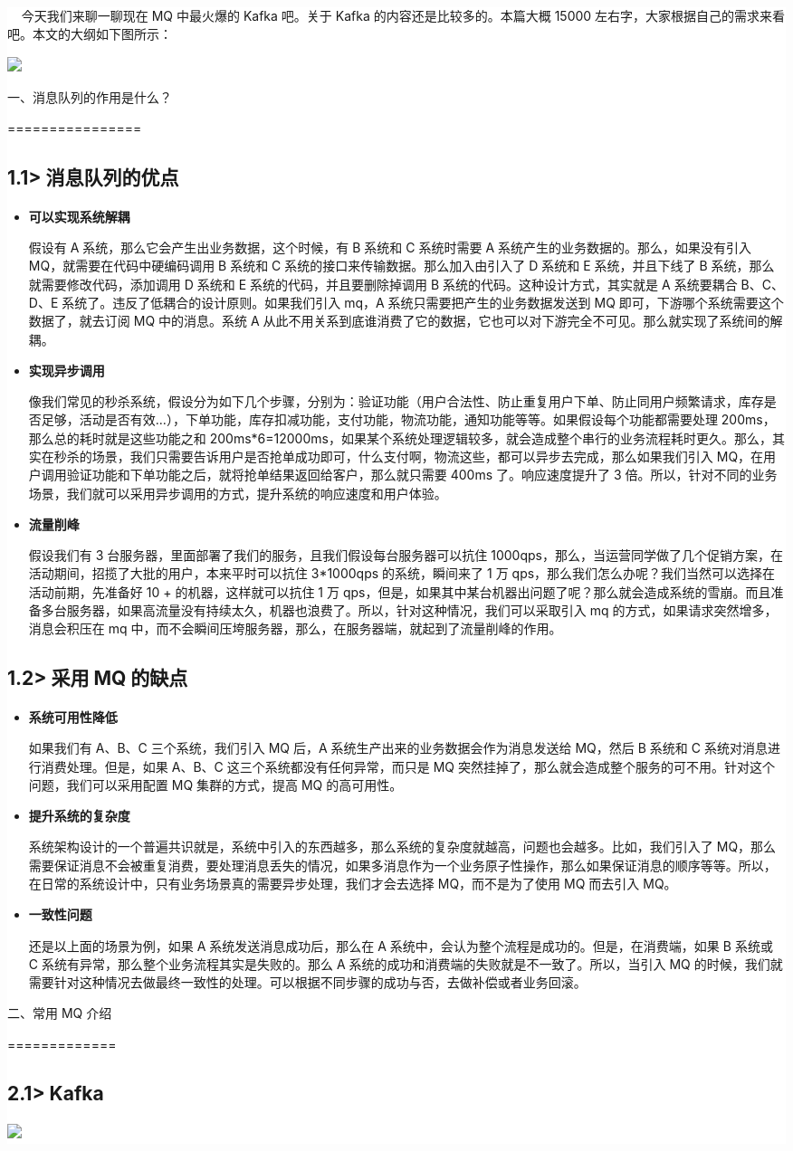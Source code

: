     今天我们来聊一聊现在 MQ 中最火爆的 Kafka 吧。关于 Kafka 的内容还是比较多的。本篇大概 15000 左右字，大家根据自己的需求来看吧。本文的大纲如下图所示：  

![](https://mmbiz.qpic.cn/mmbiz_png/AZHyCoMMOC8IDNLNiaGIfs4icCgSnvxCGy69wOvsnnibOMpO3eNb1t1eFibcHErwPVeKf8fjCsiaVicSjaibdiaqJFyCkw/640?wx_fmt=png)

一、消息队列的作用是什么？  

================

1.1> 消息队列的优点
------------

*   **可以实现系统解耦**
    
    假设有 A 系统，那么它会产生出业务数据，这个时候，有 B 系统和 C 系统时需要 A 系统产生的业务数据的。那么，如果没有引入 MQ，就需要在代码中硬编码调用 B 系统和 C 系统的接口来传输数据。那么加入由引入了 D 系统和 E 系统，并且下线了 B 系统，那么就需要修改代码，添加调用 D 系统和 E 系统的代码，并且要删除掉调用 B 系统的代码。这种设计方式，其实就是 A 系统要耦合 B、C、D、E 系统了。违反了低耦合的设计原则。如果我们引入 mq，A 系统只需要把产生的业务数据发送到 MQ 即可，下游哪个系统需要这个数据了，就去订阅 MQ 中的消息。系统 A 从此不用关系到底谁消费了它的数据，它也可以对下游完全不可见。那么就实现了系统间的解耦。
    
*   **实现异步调用**
    
    像我们常见的秒杀系统，假设分为如下几个步骤，分别为：验证功能（用户合法性、防止重复用户下单、防止同用户频繁请求，库存是否足够，活动是否有效...），下单功能，库存扣减功能，支付功能，物流功能，通知功能等等。如果假设每个功能都需要处理 200ms，那么总的耗时就是这些功能之和 200ms*6=12000ms，如果某个系统处理逻辑较多，就会造成整个串行的业务流程耗时更久。那么，其实在秒杀的场景，我们只需要告诉用户是否抢单成功即可，什么支付啊，物流这些，都可以异步去完成，那么如果我们引入 MQ，在用户调用验证功能和下单功能之后，就将抢单结果返回给客户，那么就只需要 400ms 了。响应速度提升了 3 倍。所以，针对不同的业务场景，我们就可以采用异步调用的方式，提升系统的响应速度和用户体验。
    
*   **流量削峰**
    
    假设我们有 3 台服务器，里面部署了我们的服务，且我们假设每台服务器可以抗住 1000qps，那么，当运营同学做了几个促销方案，在活动期间，招揽了大批的用户，本来平时可以抗住 3*1000qps 的系统，瞬间来了 1 万 qps，那么我们怎么办呢？我们当然可以选择在活动前期，先准备好 10 + 的机器，这样就可以抗住 1 万 qps，但是，如果其中某台机器出问题了呢？那么就会造成系统的雪崩。而且准备多台服务器，如果高流量没有持续太久，机器也浪费了。所以，针对这种情况，我们可以采取引入 mq 的方式，如果请求突然增多，消息会积压在 mq 中，而不会瞬间压垮服务器，那么，在服务器端，就起到了流量削峰的作用。
    

1.2> 采用 MQ 的缺点
--------------

*   **系统可用性降低**
    
    如果我们有 A、B、C 三个系统，我们引入 MQ 后，A 系统生产出来的业务数据会作为消息发送给 MQ，然后 B 系统和 C 系统对消息进行消费处理。但是，如果 A、B、C 这三个系统都没有任何异常，而只是 MQ 突然挂掉了，那么就会造成整个服务的可不用。针对这个问题，我们可以采用配置 MQ 集群的方式，提高 MQ 的高可用性。
    
*   **提升系统的复杂度**
    
    系统架构设计的一个普遍共识就是，系统中引入的东西越多，那么系统的复杂度就越高，问题也会越多。比如，我们引入了 MQ，那么需要保证消息不会被重复消费，要处理消息丢失的情况，如果多消息作为一个业务原子性操作，那么如果保证消息的顺序等等。所以，在日常的系统设计中，只有业务场景真的需要异步处理，我们才会去选择 MQ，而不是为了使用 MQ 而去引入 MQ。
    
*   **一致性问题**
    
    还是以上面的场景为例，如果 A 系统发送消息成功后，那么在 A 系统中，会认为整个流程是成功的。但是，在消费端，如果 B 系统或 C 系统有异常，那么整个业务流程其实是失败的。那么 A 系统的成功和消费端的失败就是不一致了。所以，当引入 MQ 的时候，我们就需要针对这种情况去做最终一致性的处理。可以根据不同步骤的成功与否，去做补偿或者业务回滚。
    

二、常用 MQ 介绍  

=============

2.1> Kafka
----------

![](https://mmbiz.qpic.cn/mmbiz_png/AZHyCoMMOC8IDNLNiaGIfs4icCgSnvxCGyNXDW1HckGshA4Ea2TKLp8MeUOjyu1ue089TeolZKx1MrHlSeAGVokw/640?wx_fmt=png)
